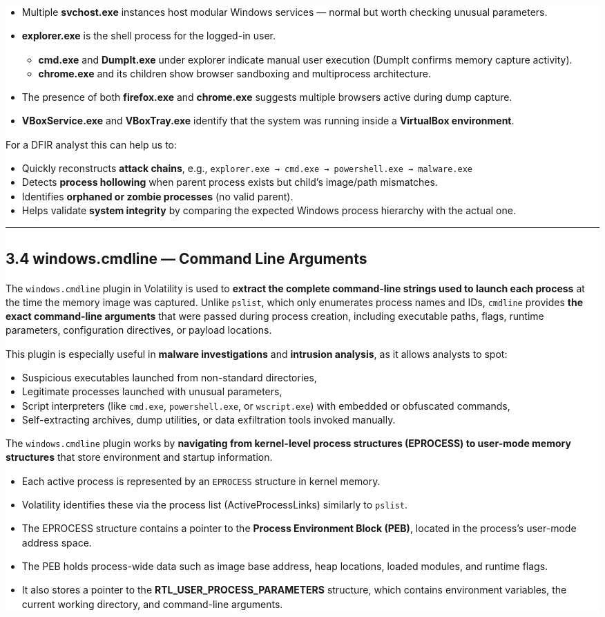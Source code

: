 * Multiple **svchost.exe** instances host modular Windows services — normal but worth checking unusual parameters.
* **explorer.exe** is the shell process for the logged-in user.

  * **cmd.exe** and **DumpIt.exe** under explorer indicate manual user execution (DumpIt confirms memory capture activity).
  * **chrome.exe** and its children show browser sandboxing and multiprocess architecture.
* The presence of both **firefox.exe** and **chrome.exe** suggests multiple browsers active during dump capture.
* **VBoxService.exe** and **VBoxTray.exe** identify that the system was running inside a **VirtualBox environment**.


For a DFIR analyst this can help us to: 

* Quickly reconstructs **attack chains**, e.g., `explorer.exe → cmd.exe → powershell.exe → malware.exe`
* Detects **process hollowing** when parent process exists but child’s image/path mismatches.
* Identifies **orphaned or zombie processes** (no valid parent).
* Helps validate **system integrity** by comparing the expected Windows process hierarchy with the actual one.

---

## **3.4 windows.cmdline — Command Line Arguments**




The `windows.cmdline` plugin in Volatility is used to **extract the complete command-line strings used to launch each process** at the time the memory image was captured.
Unlike `pslist`, which only enumerates process names and IDs, `cmdline` provides **the exact command-line arguments** that were passed during process creation, including executable paths, flags, runtime parameters, configuration directives, or payload locations.

This plugin is especially useful in **malware investigations** and **intrusion analysis**, as it allows analysts to spot:

* Suspicious executables launched from non-standard directories,
* Legitimate processes launched with unusual parameters,
* Script interpreters (like `cmd.exe`, `powershell.exe`, or `wscript.exe`) with embedded or obfuscated commands,
* Self-extracting archives, dump utilities, or data exfiltration tools invoked manually.




The `windows.cmdline` plugin works by **navigating from kernel-level process structures (EPROCESS) to user-mode memory structures** that store environment and startup information.


   * Each active process is represented by an `EPROCESS` structure in kernel memory.
   * Volatility identifies these via the process list (ActiveProcessLinks) similarly to `pslist`.
   * The EPROCESS structure contains a pointer to the **Process Environment Block (PEB)**, located in the process’s user-mode address space.


   * The PEB holds process-wide data such as image base address, heap locations, loaded modules, and runtime flags.
   * It also stores a pointer to the **RTL_USER_PROCESS_PARAMETERS** structure, which contains environment variables, the current working directory, and command-line arguments.

